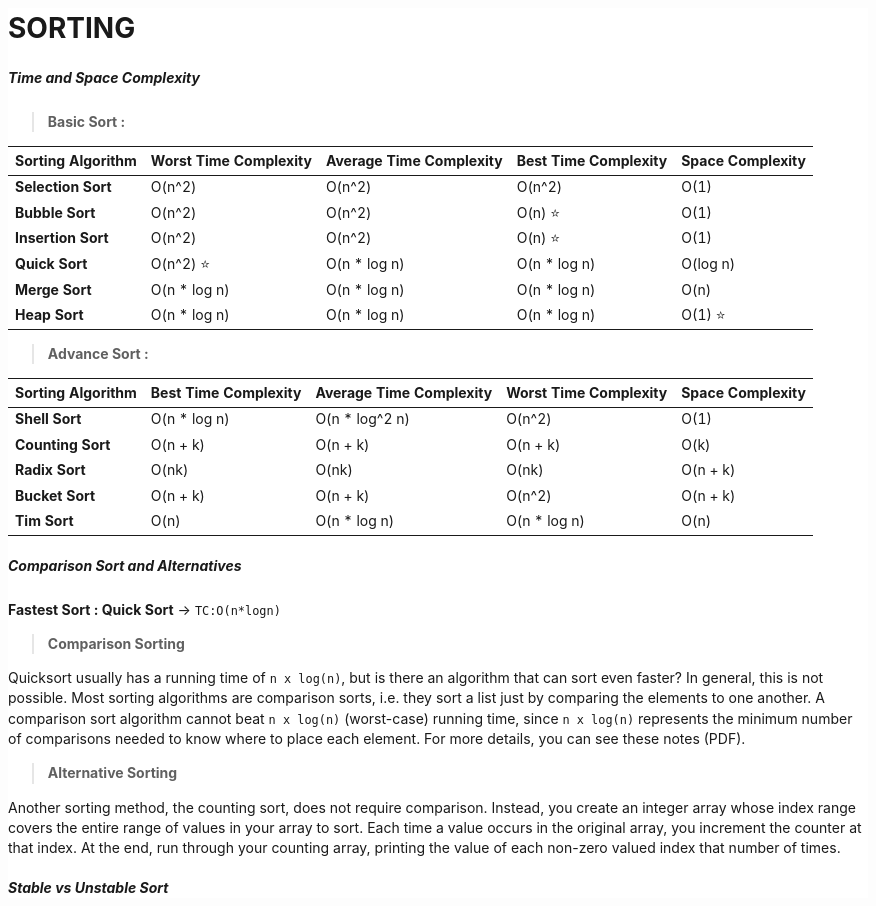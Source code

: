 

# SORTING
##### **Time and Space Complexity**


> **Basic Sort :**

| **Sorting Algorithm** | **Worst Time Complexity** | **Average Time Complexity** | **Best Time Complexity** | **Space Complexity** |
| --------------------- | ------------------------- | --------------------------- | ------------------------ | -------------------- |
| **Selection Sort**    | O(n^2)                    | O(n^2)                      | O(n^2)                   | O(1)                 |
| **Bubble Sort**       | O(n^2)                    | O(n^2)                      | O(n) ⭐                   | O(1)                 |
| **Insertion Sort**    | O(n^2)                    | O(n^2)                      | O(n) ⭐                   | O(1)                 |
| **Quick Sort**        | O(n^2) ⭐                  | O(n * log n)                | O(n * log n)             | O(log n)             |
| **Merge Sort**        | O(n * log n)              | O(n * log n)                | O(n * log n)             | O(n)                 |
| **Heap Sort**         | O(n * log n)              | O(n * log n)                | O(n * log n)             | O(1) ⭐               |

> **Advance Sort :**

| **Sorting Algorithm** | **Best Time Complexity** | **Average Time Complexity** | **Worst Time Complexity** | **Space Complexity** |
| --------------------- | ------------------------ | --------------------------- | ------------------------- | -------------------- |
| **Shell Sort**        | O(n * log n)             | O(n * log^2 n)              | O(n^2)                    | O(1)                 |
| **Counting Sort**     | O(n + k)                 | O(n + k)                    | O(n + k)                  | O(k)                 |
| **Radix Sort**        | O(nk)                    | O(nk)                       | O(nk)                     | O(n + k)             |
| **Bucket Sort**       | O(n + k)                 | O(n + k)                    | O(n^2)                    | O(n + k)             |
| **Tim Sort**          | O(n)                     | O(n * log n)                | O(n * log n)              | O(n)                 |

##### **Comparison Sort and Alternatives**

**Fastest Sort : Quick Sort** -> `TC:O(n*logn)`

>**Comparison Sorting**

Quicksort usually has a running time of `n x log(n)`, but is there an algorithm that can sort even faster? In general, this is not possible. Most sorting algorithms are comparison sorts, i.e. they sort a list just by comparing the elements to one another. A comparison sort algorithm cannot beat `n x log(n)` (worst-case) running time, since `n x log(n)` represents the minimum number of comparisons needed to know where to place each element. For more details, you can see these notes (PDF).

>**Alternative Sorting**

Another sorting method, the counting sort, does not require comparison. Instead, you create an integer array whose index range covers the entire range of values in your array to sort. Each time a value occurs in the original array, you increment the counter at that index. At the end, run through your counting array, printing the value of each non-zero valued index that number of times.

##### **Stable  vs Unstable Sort**
